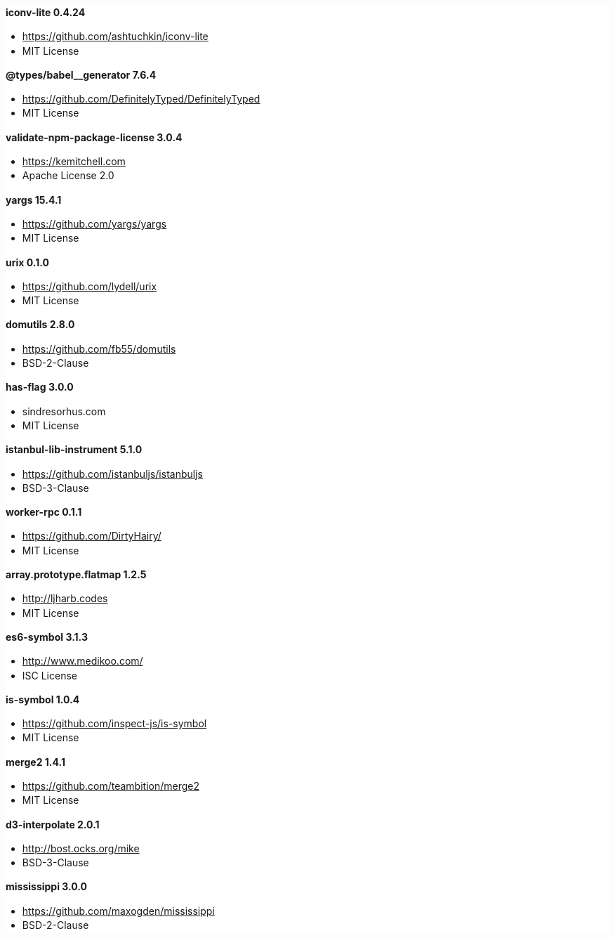 __iconv-lite 0.4.24__
 * https://github.com/ashtuchkin/iconv-lite
 * MIT License

__@types/babel__generator 7.6.4__
 * https://github.com/DefinitelyTyped/DefinitelyTyped
 * MIT License

__validate-npm-package-license 3.0.4__
 * https://kemitchell.com
 * Apache License 2.0

__yargs 15.4.1__
 * https://github.com/yargs/yargs
 * MIT License

__urix 0.1.0__
 * https://github.com/lydell/urix
 * MIT License

__domutils 2.8.0__
 * https://github.com/fb55/domutils
 * BSD-2-Clause

__has-flag 3.0.0__
 * sindresorhus.com
 * MIT License

__istanbul-lib-instrument 5.1.0__
 * https://github.com/istanbuljs/istanbuljs
 * BSD-3-Clause

__worker-rpc 0.1.1__
 * https://github.com/DirtyHairy/
 * MIT License

__array.prototype.flatmap 1.2.5__
 * http://ljharb.codes
 * MIT License

__es6-symbol 3.1.3__
 * http://www.medikoo.com/
 * ISC License

__is-symbol 1.0.4__
 * https://github.com/inspect-js/is-symbol
 * MIT License

__merge2 1.4.1__
 * https://github.com/teambition/merge2
 * MIT License

__d3-interpolate 2.0.1__
 * http://bost.ocks.org/mike
 * BSD-3-Clause

__mississippi 3.0.0__
 * https://github.com/maxogden/mississippi
 * BSD-2-Clause
